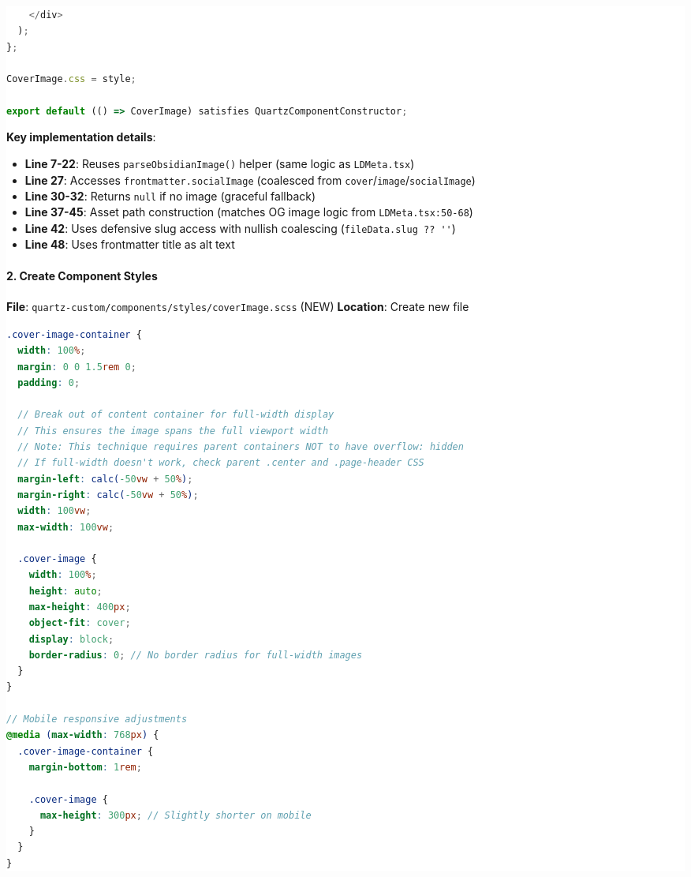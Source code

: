 ```typescript
    </div>
  );
};

CoverImage.css = style;

export default (() => CoverImage) satisfies QuartzComponentConstructor;
```

**Key implementation details**:
- **Line 7-22**: Reuses `parseObsidianImage()` helper (same logic as `LDMeta.tsx`)
- **Line 27**: Accesses `frontmatter.socialImage` (coalesced from `cover`/`image`/`socialImage`)
- **Line 30-32**: Returns `null` if no image (graceful fallback)
- **Line 37-45**: Asset path construction (matches OG image logic from `LDMeta.tsx:50-68`)
- **Line 42**: Uses defensive slug access with nullish coalescing (`fileData.slug ?? ''`)
- **Line 48**: Uses frontmatter title as alt text

#### 2. Create Component Styles

**File**: `quartz-custom/components/styles/coverImage.scss` (NEW)
**Location**: Create new file

```scss
.cover-image-container {
  width: 100%;
  margin: 0 0 1.5rem 0;
  padding: 0;

  // Break out of content container for full-width display
  // This ensures the image spans the full viewport width
  // Note: This technique requires parent containers NOT to have overflow: hidden
  // If full-width doesn't work, check parent .center and .page-header CSS
  margin-left: calc(-50vw + 50%);
  margin-right: calc(-50vw + 50%);
  width: 100vw;
  max-width: 100vw;

  .cover-image {
    width: 100%;
    height: auto;
    max-height: 400px;
    object-fit: cover;
    display: block;
    border-radius: 0; // No border radius for full-width images
  }
}

// Mobile responsive adjustments
@media (max-width: 768px) {
  .cover-image-container {
    margin-bottom: 1rem;

    .cover-image {
      max-height: 300px; // Slightly shorter on mobile
    }
  }
}
```
